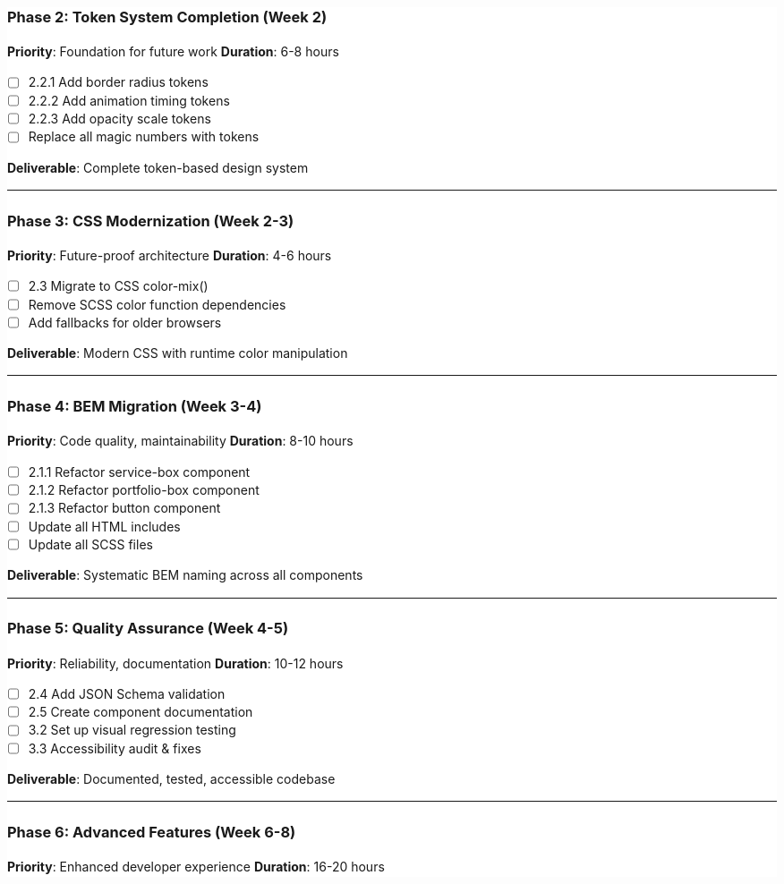 ### Phase 2: Token System Completion (Week 2)
**Priority**: Foundation for future work
**Duration**: 6-8 hours

- [ ] 2.2.1 Add border radius tokens
- [ ] 2.2.2 Add animation timing tokens
- [ ] 2.2.3 Add opacity scale tokens
- [ ] Replace all magic numbers with tokens

**Deliverable**: Complete token-based design system

---

### Phase 3: CSS Modernization (Week 2-3)
**Priority**: Future-proof architecture
**Duration**: 4-6 hours

- [ ] 2.3 Migrate to CSS color-mix()
- [ ] Remove SCSS color function dependencies
- [ ] Add fallbacks for older browsers

**Deliverable**: Modern CSS with runtime color manipulation

---

### Phase 4: BEM Migration (Week 3-4)
**Priority**: Code quality, maintainability
**Duration**: 8-10 hours

- [ ] 2.1.1 Refactor service-box component
- [ ] 2.1.2 Refactor portfolio-box component
- [ ] 2.1.3 Refactor button component
- [ ] Update all HTML includes
- [ ] Update all SCSS files

**Deliverable**: Systematic BEM naming across all components

---

### Phase 5: Quality Assurance (Week 4-5)
**Priority**: Reliability, documentation
**Duration**: 10-12 hours

- [ ] 2.4 Add JSON Schema validation
- [ ] 2.5 Create component documentation
- [ ] 3.2 Set up visual regression testing
- [ ] 3.3 Accessibility audit & fixes

**Deliverable**: Documented, tested, accessible codebase

---

### Phase 6: Advanced Features (Week 6-8)
**Priority**: Enhanced developer experience
**Duration**: 16-20 hours
